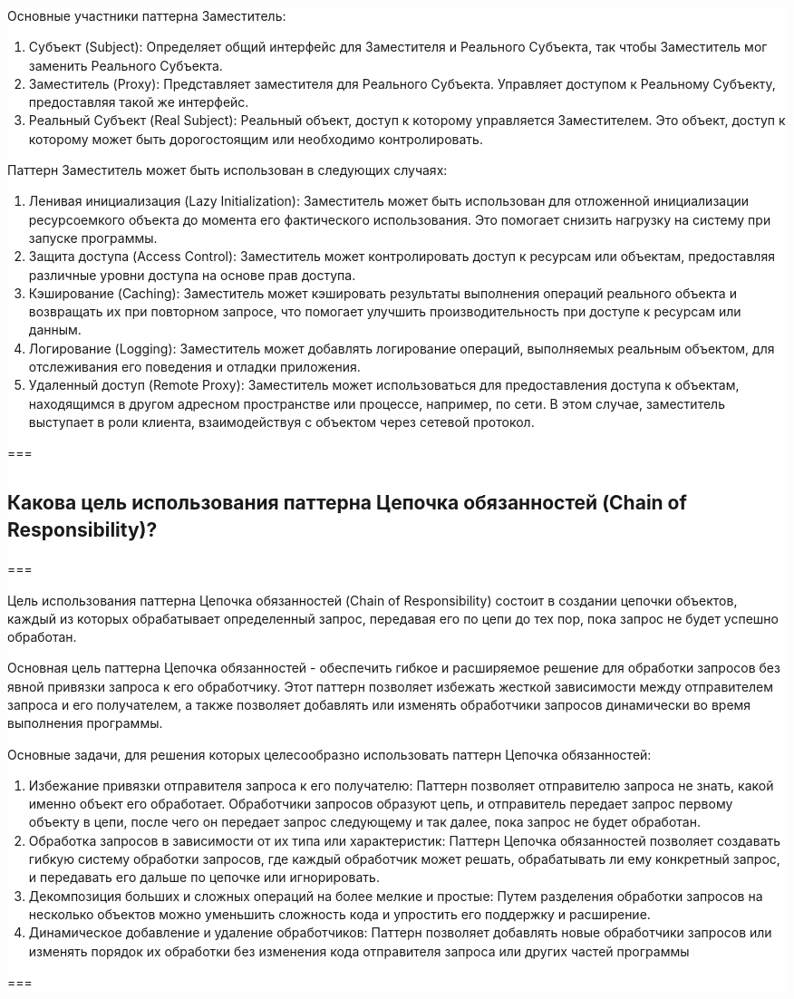 Основные участники паттерна Заместитель:
1. Субъект (Subject): Определяет общий интерфейс для Заместителя и Реального Субъекта, так чтобы Заместитель мог заменить Реального Субъекта.
2. Заместитель (Proxy): Представляет заместителя для Реального Субъекта. Управляет доступом к Реальному Субъекту, предоставляя такой же интерфейс.
3. Реальный Субъект (Real Subject): Реальный объект, доступ к которому управляется Заместителем. Это объект, доступ к которому может быть дорогостоящим или необходимо контролировать.

Паттерн Заместитель может быть использован в следующих случаях:
1. Ленивая инициализация (Lazy Initialization): Заместитель может быть использован для отложенной инициализации ресурсоемкого объекта до момента его фактического использования. Это помогает снизить нагрузку на систему при запуске программы.
2. Защита доступа (Access Control): Заместитель может контролировать доступ к ресурсам или объектам, предоставляя различные уровни доступа на основе прав доступа.
3. Кэширование (Caching): Заместитель может кэшировать результаты выполнения операций реального объекта и возвращать их при повторном запросе, что помогает улучшить производительность при доступе к ресурсам или данным.
4. Логирование (Logging): Заместитель может добавлять логирование операций, выполняемых реальным объектом, для отслеживания его поведения и отладки приложения.
5. Удаленный доступ (Remote Proxy): Заместитель может использоваться для предоставления доступа к объектам, находящимся в другом адресном пространстве или процессе, например, по сети. В этом случае, заместитель выступает в роли клиента, взаимодействуя с объектом через сетевой протокол.

===

## Какова цель использования паттерна Цепочка обязанностей (Chain of Responsibility)?

===

Цель использования паттерна Цепочка обязанностей (Chain of Responsibility) состоит в создании цепочки объектов, каждый из которых обрабатывает определенный запрос, передавая его по цепи до тех пор, пока запрос не будет успешно обработан.

Основная цель паттерна Цепочка обязанностей - обеспечить гибкое и расширяемое решение для обработки запросов без явной привязки запроса к его обработчику. Этот паттерн позволяет избежать жесткой зависимости между отправителем запроса и его получателем, а также позволяет добавлять или изменять обработчики запросов динамически во время выполнения программы.

Основные задачи, для решения которых целесообразно использовать паттерн Цепочка обязанностей:
1. Избежание привязки отправителя запроса к его получателю: Паттерн позволяет отправителю запроса не знать, какой именно объект его обработает. Обработчики запросов образуют цепь, и отправитель передает запрос первому объекту в цепи, после чего он передает запрос следующему и так далее, пока запрос не будет обработан.
2. Обработка запросов в зависимости от их типа или характеристик: Паттерн Цепочка обязанностей позволяет создавать гибкую систему обработки запросов, где каждый обработчик может решать, обрабатывать ли ему конкретный запрос, и передавать его дальше по цепочке или игнорировать.
3. Декомпозиция больших и сложных операций на более мелкие и простые: Путем разделения обработки запросов на несколько объектов можно уменьшить сложность кода и упростить его поддержку и расширение.
4. Динамическое добавление и удаление обработчиков: Паттерн позволяет добавлять новые обработчики запросов или изменять порядок их обработки без изменения кода отправителя запроса или других частей программы

===
